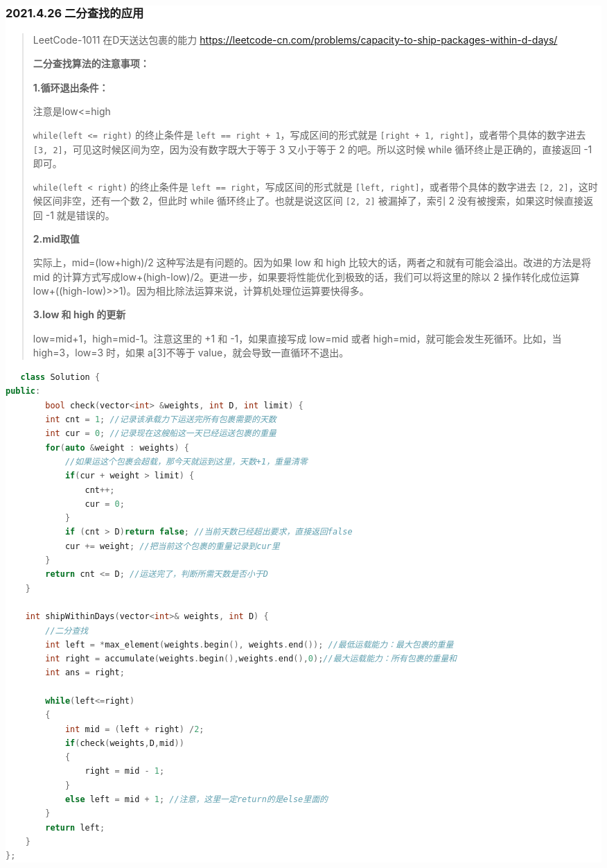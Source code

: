 

### 2021.4.26 二分查找的应用

> LeetCode-1011 在D天送达包裹的能力 https://leetcode-cn.com/problems/capacity-to-ship-packages-within-d-days/
>
> **二分查找算法的注意事项：**
>
> **1.循环退出条件：**
>
> 注意是low<=high
>
> `while(left <= right)` 的终止条件是 `left == right + 1`，写成区间的形式就是 `[right + 1, right]`，或者带个具体的数字进去 `[3, 2]`，可见这时候区间为空，因为没有数字既大于等于 3 又小于等于 2 的吧。所以这时候 while 循环终止是正确的，直接返回 -1 即可。
>
> `while(left < right)` 的终止条件是 `left == right`，写成区间的形式就是 `[left, right]`，或者带个具体的数字进去 `[2, 2]`，这时候区间非空，还有一个数 2，但此时 while 循环终止了。也就是说这区间 `[2, 2]` 被漏掉了，索引 2 没有被搜索，如果这时候直接返回 -1 就是错误的。
>
> **2.mid取值**
>
> 实际上，mid=(low+high)/2 这种写法是有问题的。因为如果 low 和 high 比较大的话，两者之和就有可能会溢出。改进的方法是将 mid 的计算方式写成low+(high-low)/2。更进一步，如果要将性能优化到极致的话，我们可以将这里的除以 2 操作转化成位运算 low+((high-low)>>1)。因为相比除法运算来说，计算机处理位运算要快得多。
>
> **3.low 和 high 的更新**
>
> low=mid+1，high=mid-1。注意这里的 +1 和 -1，如果直接写成 low=mid 或者 high=mid，就可能会发生死循环。比如，当 high=3，low=3 时，如果 a[3]不等于 value，就会导致一直循环不退出。

```c++
   class Solution {
public:
        bool check(vector<int> &weights, int D, int limit) {
        int cnt = 1; //记录该承载力下运送完所有包裹需要的天数
        int cur = 0; //记录现在这艘船这一天已经运送包裹的重量
        for(auto &weight : weights) {
            //如果运这个包裹会超载，那今天就运到这里，天数+1，重量清零
            if(cur + weight > limit) {
                cnt++;
                cur = 0;
            }
            if (cnt > D)return false; //当前天数已经超出要求，直接返回false
            cur += weight; //把当前这个包裹的重量记录到cur里
        }
        return cnt <= D; //运送完了，判断所需天数是否小于D
    }

    int shipWithinDays(vector<int>& weights, int D) {
        //二分查找
        int left = *max_element(weights.begin(), weights.end()); //最低运载能力：最大包裹的重量
        int right = accumulate(weights.begin(),weights.end(),0);//最大运载能力：所有包裹的重量和
        int ans = right;

        while(left<=right)
        {
            int mid = (left + right) /2;
            if(check(weights,D,mid))
            {
                right = mid - 1;
            }
            else left = mid + 1; //注意，这里一定return的是else里面的
        }
        return left;
    }
};
```